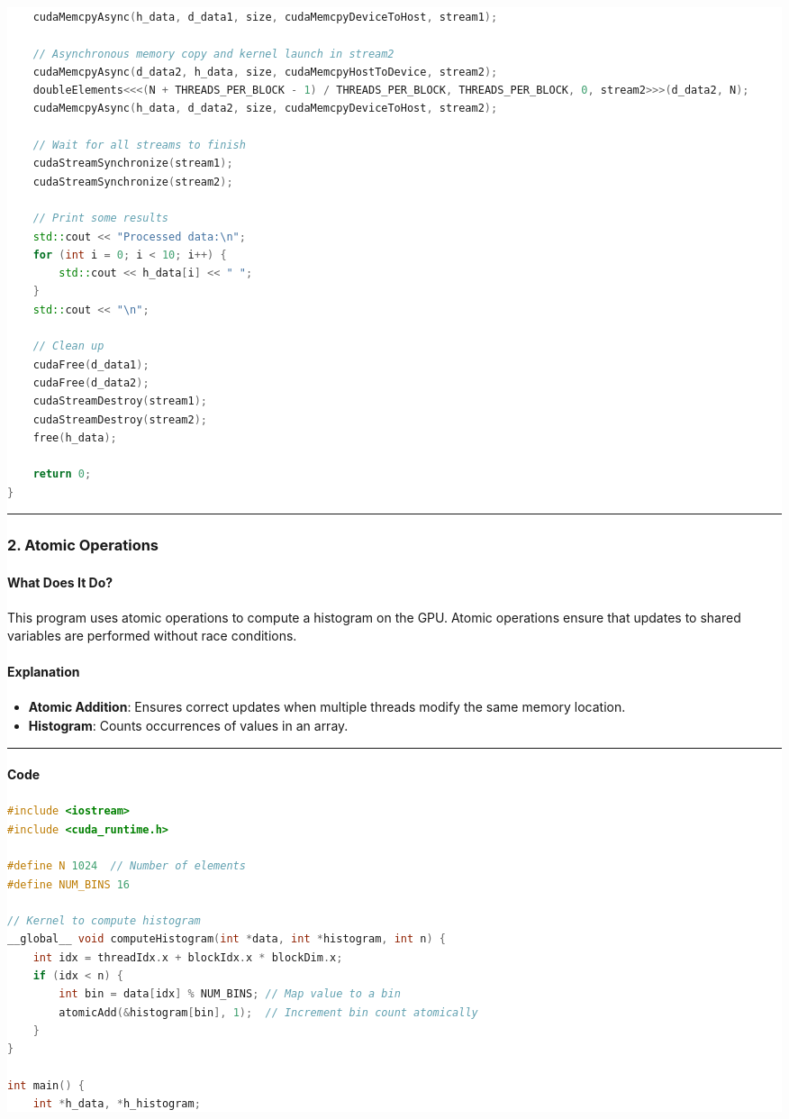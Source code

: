 ```cpp
    cudaMemcpyAsync(h_data, d_data1, size, cudaMemcpyDeviceToHost, stream1);

    // Asynchronous memory copy and kernel launch in stream2
    cudaMemcpyAsync(d_data2, h_data, size, cudaMemcpyHostToDevice, stream2);
    doubleElements<<<(N + THREADS_PER_BLOCK - 1) / THREADS_PER_BLOCK, THREADS_PER_BLOCK, 0, stream2>>>(d_data2, N);
    cudaMemcpyAsync(h_data, d_data2, size, cudaMemcpyDeviceToHost, stream2);

    // Wait for all streams to finish
    cudaStreamSynchronize(stream1);
    cudaStreamSynchronize(stream2);

    // Print some results
    std::cout << "Processed data:\n";
    for (int i = 0; i < 10; i++) {
        std::cout << h_data[i] << " ";
    }
    std::cout << "\n";

    // Clean up
    cudaFree(d_data1);
    cudaFree(d_data2);
    cudaStreamDestroy(stream1);
    cudaStreamDestroy(stream2);
    free(h_data);

    return 0;
}
```

---

### **2. Atomic Operations**

#### **What Does It Do?**  
This program uses atomic operations to compute a histogram on the GPU. Atomic operations ensure that updates to shared variables are performed without race conditions.

#### **Explanation**  
- **Atomic Addition**: Ensures correct updates when multiple threads modify the same memory location.
- **Histogram**: Counts occurrences of values in an array.

---

#### **Code**
```cpp
#include <iostream>
#include <cuda_runtime.h>

#define N 1024  // Number of elements
#define NUM_BINS 16

// Kernel to compute histogram
__global__ void computeHistogram(int *data, int *histogram, int n) {
    int idx = threadIdx.x + blockIdx.x * blockDim.x;
    if (idx < n) {
        int bin = data[idx] % NUM_BINS; // Map value to a bin
        atomicAdd(&histogram[bin], 1);  // Increment bin count atomically
    }
}

int main() {
    int *h_data, *h_histogram;
```
